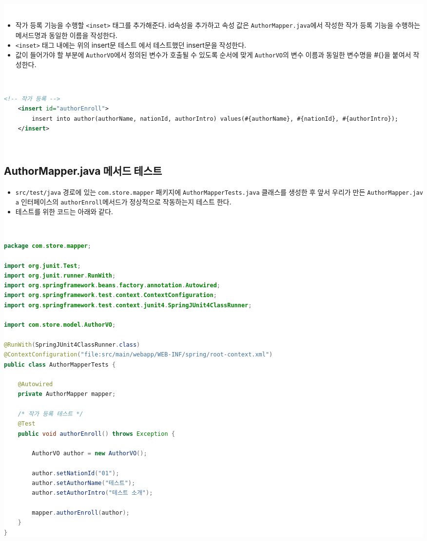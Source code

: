 <br>

- 작가 등록 기능을 수행할 `<inset>` 태그를 추가해준다. id속성을 추가하고 속성 값은 `AuthorMapper.java`에서 작성한 작가 등록 기능을 수행하는 메서드명과 동일한 이름을 작성한다.
- `<inset>` 태그 내에는 위의 insert문 테스트 에서 테스트했던 insert문을 작성한다.
- 값이 들어가야 할 부분에 `AuthorVO`에서 정의된 변수가 호출될 수 있도록 순서에 맞게 `AuthorVO`의 변수 이름과 동일한 변수명을 #{}을 붙여서 작성한다.

<br>

```xml
<!-- 작가 등록 -->
  	<insert id="authorEnroll">
  		insert into author(authorName, nationId, authorIntro) values(#{authorName}, #{nationId}, #{authorIntro});
  	</insert>
```

<br>

## AuthorMapper.java 메서드 테스트
- `src/test/java` 경로에 있는 `com.store.mapper` 패키지에 `AuthorMapperTests.java` 클래스를 생성한 후 앞서 우리가 만든 `AuthorMapper.java` 인터페이스의 `authorEnroll`메서드가 정상적으로 작동하는지 테스트 한다.
- 테스트를 위한 코드는 아래와 같다.

<br>

```java
package com.store.mapper;

import org.junit.Test;
import org.junit.runner.RunWith;
import org.springframework.beans.factory.annotation.Autowired;
import org.springframework.test.context.ContextConfiguration;
import org.springframework.test.context.junit4.SpringJUnit4ClassRunner;

import com.store.model.AuthorVO;

@RunWith(SpringJUnit4ClassRunner.class)
@ContextConfiguration("file:src/main/webapp/WEB-INF/spring/root-context.xml")
public class AuthorMapperTests {
	
	@Autowired
	private AuthorMapper mapper;
	
	/* 작가 등록 테스트 */
	@Test
	public void authorEnroll() throws Exception {
		
		AuthorVO author = new AuthorVO();
		
		author.setNationId("01");
		author.setAuthorName("테스트");
		author.setAuthorIntro("테스트 소개");
		
		mapper.authorEnroll(author);
	}
}
```
